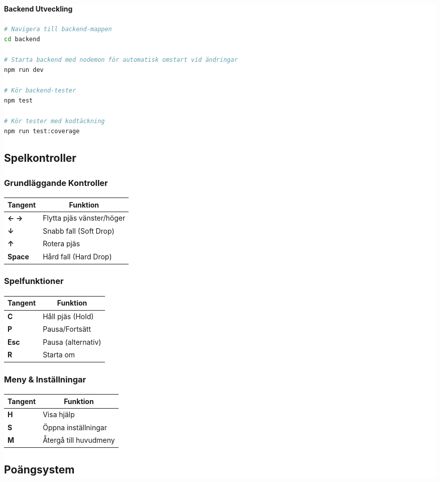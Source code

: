 #### Backend Utveckling
```bash
# Navigera till backend-mappen
cd backend

# Starta backend med nodemon för automatisk omstart vid ändringar
npm run dev

# Kör backend-tester
npm test

# Kör tester med kodtäckning
npm run test:coverage
```

## Spelkontroller

### Grundläggande Kontroller
| Tangent | Funktion |
|---------|----------|
| **← →** | Flytta pjäs vänster/höger |
| **↓** | Snabb fall (Soft Drop) |
| **↑** | Rotera pjäs |
| **Space** | Hård fall (Hard Drop) |

### Spelfunktioner
| Tangent | Funktion |
|---------|----------|
| **C** | Håll pjäs (Hold) |
| **P** | Pausa/Fortsätt |
| **Esc** | Pausa (alternativ) |
| **R** | Starta om |

### Meny & Inställningar
| Tangent | Funktion |
|---------|----------|
| **H** | Visa hjälp |
| **S** | Öppna inställningar |
| **M** | Återgå till huvudmeny |

## Poängsystem
